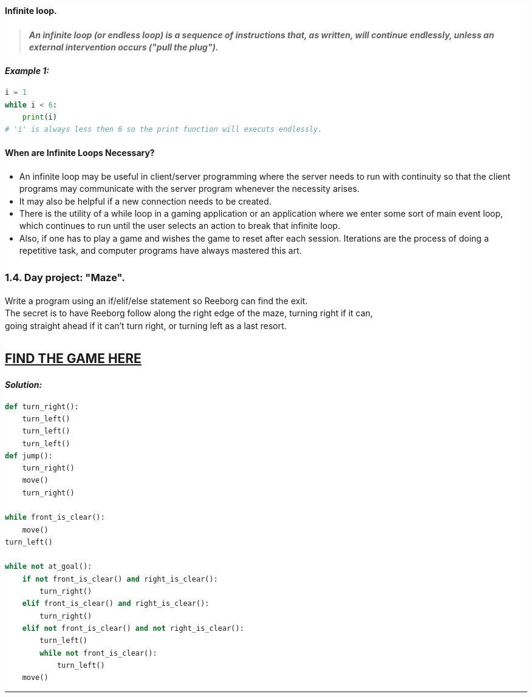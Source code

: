#### Infinite loop.

> #### _An infinite loop (or endless loop) is a sequence of instructions that, as written, will continue endlessly, unless an external intervention occurs ("pull the plug")._

_**Example 1:**_

```python
i = 1
while i < 6:
    print(i)  
# 'i' is always less then 6 so the print function will executs endlessly.
```

#### When are Infinite Loops Necessary?

- An infinite loop may be useful in client/server programming where the server needs to run with continuity so that the client programs may communicate with the server program whenever the necessity arises.  
- It may also be helpful if a new connection needs to be created.  
- There is the utility of a while loop in a gaming application or an application where we enter some sort of main event loop, which continues to run until the user selects an action to break that infinite loop.  
- Also, if one has to play a game and wishes the game to reset after each session. Iterations are the process of doing a repetitive task, and computer programs have always mastered this art.


### 1.4. Day project: "Maze".

Write a program using an if/elif/else statement so Reeborg can find the exit.  
The secret is to have Reeborg follow along the right edge of the maze, turning right if it can,  
going straight ahead if it can’t turn right, or turning left as a last resort.

## [FIND THE GAME HERE](https://reeborg.ca/reeborg.html?lang=en&mode=python&menu=worlds%2Fmenus%2Freeborg_intro_en.json&name=Maze&url=worlds%2Ftutorial_en%2Fmaze1.json)

_**Solution:**_

```python
def turn_right():
    turn_left()
    turn_left()
    turn_left()
def jump():
    turn_right()
    move()
    turn_right()
    
while front_is_clear():
    move()
turn_left()

while not at_goal():
    if not front_is_clear() and right_is_clear():
        turn_right()
    elif front_is_clear() and right_is_clear():
        turn_right()
    elif not front_is_clear() and not right_is_clear():
        turn_left()
        while not front_is_clear():
            turn_left()
    move()
```

---